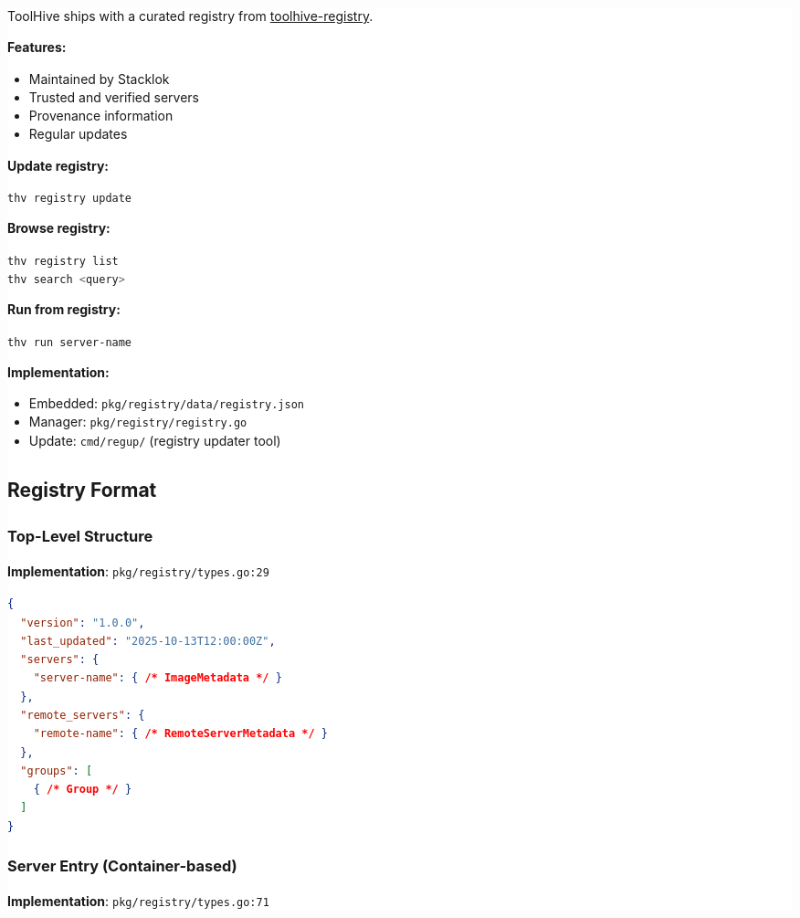 ToolHive ships with a curated registry from [toolhive-registry](https://github.com/stacklok/toolhive-registry).

**Features:**
- Maintained by Stacklok
- Trusted and verified servers
- Provenance information
- Regular updates

**Update registry:**
```bash
thv registry update
```

**Browse registry:**
```bash
thv registry list
thv search <query>
```

**Run from registry:**
```bash
thv run server-name
```

**Implementation:**
- Embedded: `pkg/registry/data/registry.json`
- Manager: `pkg/registry/registry.go`
- Update: `cmd/regup/` (registry updater tool)

## Registry Format

### Top-Level Structure

**Implementation**: `pkg/registry/types.go:29`

```json
{
  "version": "1.0.0",
  "last_updated": "2025-10-13T12:00:00Z",
  "servers": {
    "server-name": { /* ImageMetadata */ }
  },
  "remote_servers": {
    "remote-name": { /* RemoteServerMetadata */ }
  },
  "groups": [
    { /* Group */ }
  ]
}
```

### Server Entry (Container-based)

**Implementation**: `pkg/registry/types.go:71`
